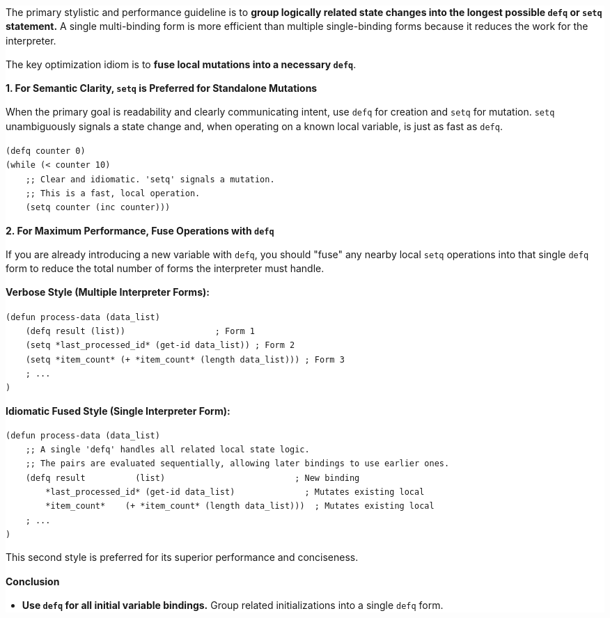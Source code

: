 The primary stylistic and performance guideline is to **group logically related
state changes into the longest possible `defq` or `setq` statement.** A single
multi-binding form is more efficient than multiple single-binding forms because
it reduces the work for the interpreter.

The key optimization idiom is to **fuse local mutations into a necessary
`defq`**.

**1. For Semantic Clarity, `setq` is Preferred for Standalone Mutations**

When the primary goal is readability and clearly communicating intent, use
`defq` for creation and `setq` for mutation. `setq` unambiguously signals a
state change and, when operating on a known local variable, is just as fast as
`defq`.

```vdu
(defq counter 0)
(while (< counter 10)
    ;; Clear and idiomatic. 'setq' signals a mutation.
    ;; This is a fast, local operation.
    (setq counter (inc counter)))
```

**2. For Maximum Performance, Fuse Operations with `defq`**

If you are already introducing a new variable with `defq`, you should "fuse" any
nearby local `setq` operations into that single `defq` form to reduce the total
number of forms the interpreter must handle.

**Verbose Style (Multiple Interpreter Forms):**

```vdu
(defun process-data (data_list)
    (defq result (list))                  ; Form 1
    (setq *last_processed_id* (get-id data_list)) ; Form 2
    (setq *item_count* (+ *item_count* (length data_list))) ; Form 3
    ; ...
)
```

**Idiomatic Fused Style (Single Interpreter Form):**

```vdu
(defun process-data (data_list)
    ;; A single 'defq' handles all related local state logic.
    ;; The pairs are evaluated sequentially, allowing later bindings to use earlier ones.
    (defq result          (list)                          ; New binding
        *last_processed_id* (get-id data_list)              ; Mutates existing local
        *item_count*    (+ *item_count* (length data_list)))  ; Mutates existing local
    ; ...
)
```

This second style is preferred for its superior performance and conciseness.

**Conclusion**

*   **Use `defq` for all initial variable bindings.** Group related
    initializations into a single `defq` form.
